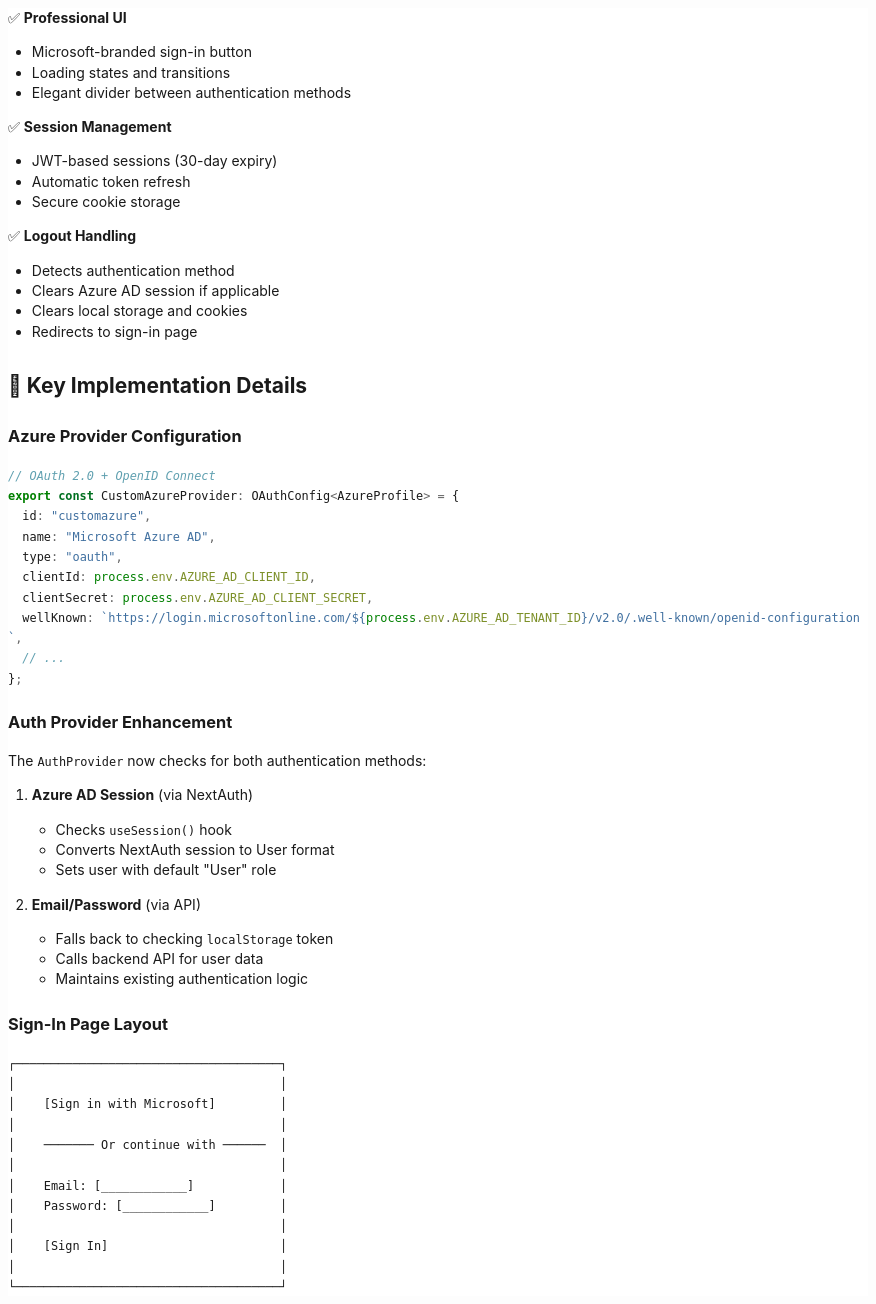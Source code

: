 ✅ **Professional UI**
- Microsoft-branded sign-in button
- Loading states and transitions
- Elegant divider between authentication methods

✅ **Session Management**
- JWT-based sessions (30-day expiry)
- Automatic token refresh
- Secure cookie storage

✅ **Logout Handling**
- Detects authentication method
- Clears Azure AD session if applicable
- Clears local storage and cookies
- Redirects to sign-in page

## 🎯 Key Implementation Details

### Azure Provider Configuration

```typescript
// OAuth 2.0 + OpenID Connect
export const CustomAzureProvider: OAuthConfig<AzureProfile> = {
  id: "customazure",
  name: "Microsoft Azure AD",
  type: "oauth",
  clientId: process.env.AZURE_AD_CLIENT_ID,
  clientSecret: process.env.AZURE_AD_CLIENT_SECRET,
  wellKnown: `https://login.microsoftonline.com/${process.env.AZURE_AD_TENANT_ID}/v2.0/.well-known/openid-configuration`,
  // ...
};
```

### Auth Provider Enhancement

The `AuthProvider` now checks for both authentication methods:

1. **Azure AD Session** (via NextAuth)
   - Checks `useSession()` hook
   - Converts NextAuth session to User format
   - Sets user with default "User" role

2. **Email/Password** (via API)
   - Falls back to checking `localStorage` token
   - Calls backend API for user data
   - Maintains existing authentication logic

### Sign-In Page Layout

```
┌─────────────────────────────────────┐
│                                     │
│    [Sign in with Microsoft]         │
│                                     │
│    ─────── Or continue with ──────  │
│                                     │
│    Email: [____________]            │
│    Password: [____________]         │
│                                     │
│    [Sign In]                        │
│                                     │
└─────────────────────────────────────┘
```
